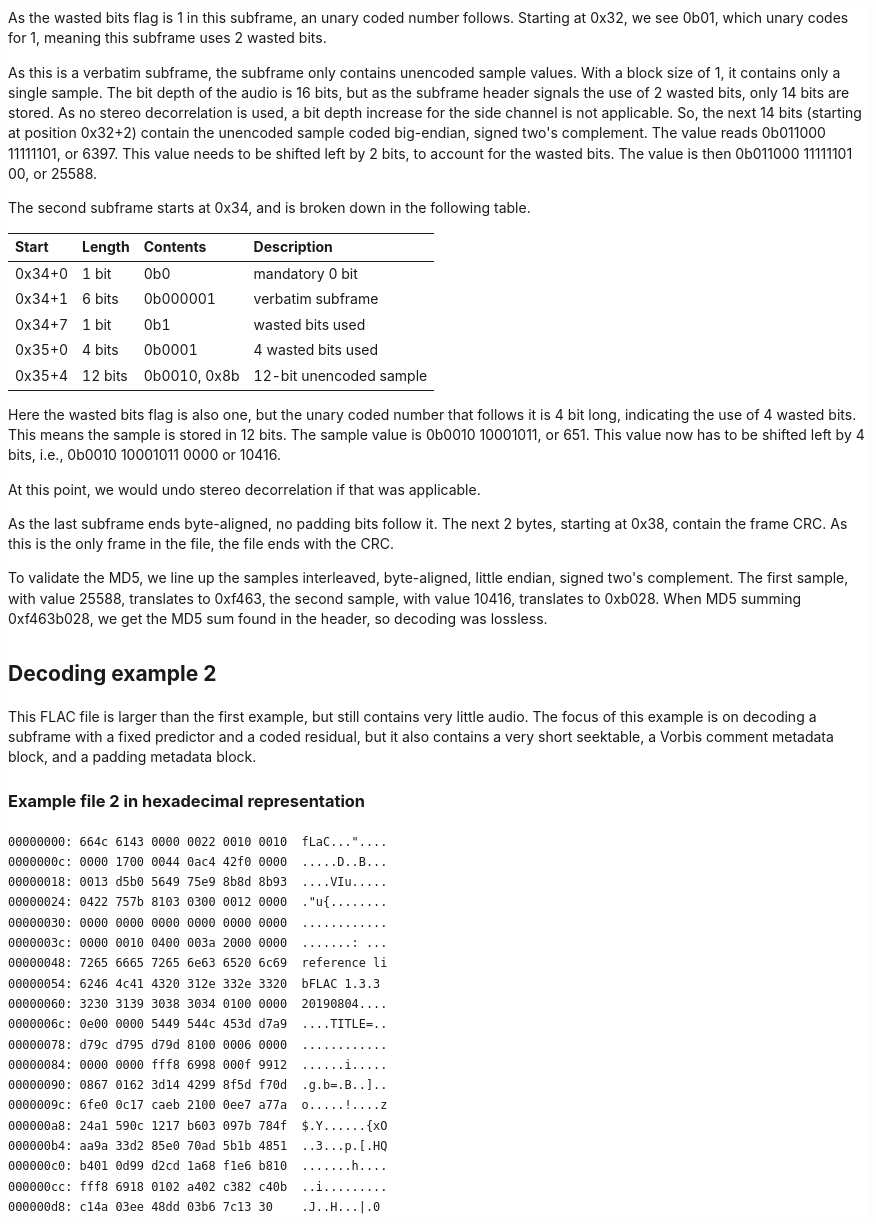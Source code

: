
As the wasted bits flag is 1 in this subframe, an unary coded number follows. Starting at 0x32, we see 0b01, which unary codes for 1, meaning this subframe uses 2 wasted bits.

As this is a verbatim subframe, the subframe only contains unencoded sample values. With a block size of 1, it contains only a single sample. The bit depth of the audio is 16 bits, but as the subframe header signals the use of 2 wasted bits, only 14 bits are stored. As no stereo decorrelation is used, a bit depth increase for the side channel is not applicable. So, the next 14 bits (starting at position 0x32+2) contain the unencoded sample coded big-endian, signed two's complement. The value reads 0b011000 11111101, or 6397. This value needs to be shifted left by 2 bits, to account for the wasted bits. The value is then 0b011000 11111101 00, or 25588.

The second subframe starts at 0x34, and is broken down in the following table.

Start  | Length  | Contents        | Description
:------|:--------|:----------------|:-----------------
0x34+0 | 1 bit   | 0b0             | mandatory 0 bit
0x34+1 | 6 bits  | 0b000001        | verbatim subframe
0x34+7 | 1 bit   | 0b1             | wasted bits used
0x35+0 | 4 bits  | 0b0001          | 4 wasted bits used
0x35+4 | 12 bits | 0b0010, 0x8b    | 12-bit unencoded sample

Here the wasted bits flag is also one, but the unary coded number that follows it is 4 bit long, indicating the use of 4 wasted bits. This means the sample is stored in 12 bits. The sample value is 0b0010 10001011, or 651. This value now has to be shifted left by 4 bits, i.e., 0b0010 10001011 0000 or 10416.

At this point, we would undo stereo decorrelation if that was applicable.

As the last subframe ends byte-aligned, no padding bits follow it. The next 2 bytes, starting at 0x38, contain the frame CRC. As this is the only frame in the file, the file ends with the CRC.

To validate the MD5, we line up the samples interleaved, byte-aligned, little endian, signed two's complement. The first sample, with value 25588, translates to 0xf463, the second sample, with value 10416,  translates to 0xb028. When MD5 summing 0xf463b028, we get the MD5 sum found in the header, so decoding was lossless.

## Decoding example 2

This FLAC file is larger than the first example, but still contains very little audio. The focus of this example is on decoding a subframe with a fixed predictor and a coded residual, but it also contains a very short seektable, a Vorbis comment metadata block, and a padding metadata block.

### Example file 2 in hexadecimal representation

```
00000000: 664c 6143 0000 0022 0010 0010  fLaC..."....
0000000c: 0000 1700 0044 0ac4 42f0 0000  .....D..B...
00000018: 0013 d5b0 5649 75e9 8b8d 8b93  ....VIu.....
00000024: 0422 757b 8103 0300 0012 0000  ."u{........
00000030: 0000 0000 0000 0000 0000 0000  ............
0000003c: 0000 0010 0400 003a 2000 0000  .......: ...
00000048: 7265 6665 7265 6e63 6520 6c69  reference li
00000054: 6246 4c41 4320 312e 332e 3320  bFLAC 1.3.3
00000060: 3230 3139 3038 3034 0100 0000  20190804....
0000006c: 0e00 0000 5449 544c 453d d7a9  ....TITLE=..
00000078: d79c d795 d79d 8100 0006 0000  ............
00000084: 0000 0000 fff8 6998 000f 9912  ......i.....
00000090: 0867 0162 3d14 4299 8f5d f70d  .g.b=.B..]..
0000009c: 6fe0 0c17 caeb 2100 0ee7 a77a  o.....!....z
000000a8: 24a1 590c 1217 b603 097b 784f  $.Y......{xO
000000b4: aa9a 33d2 85e0 70ad 5b1b 4851  ..3...p.[.HQ
000000c0: b401 0d99 d2cd 1a68 f1e6 b810  .......h....
000000cc: fff8 6918 0102 a402 c382 c40b  ..i.........
000000d8: c14a 03ee 48dd 03b6 7c13 30    .J..H...|.0
```
